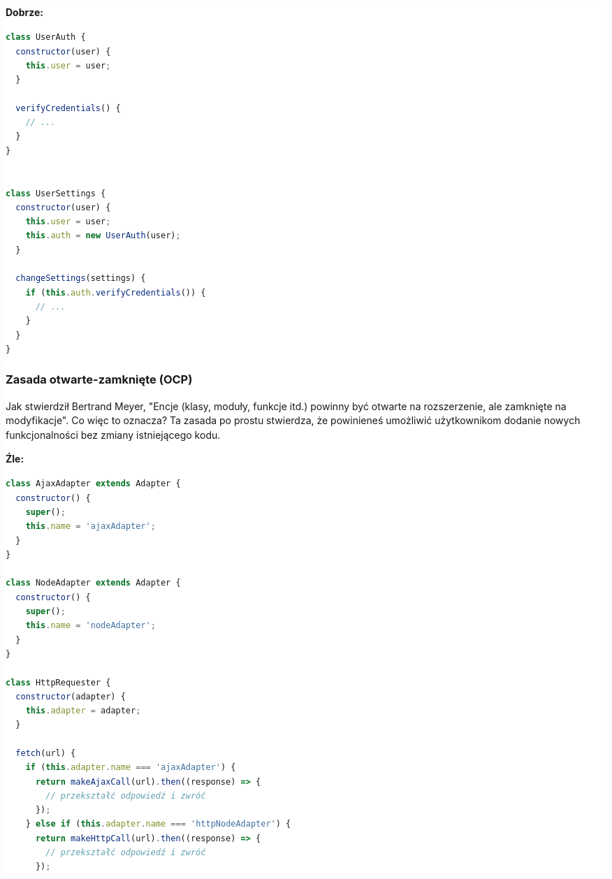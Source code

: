 **Dobrze:**
```javascript
class UserAuth {
  constructor(user) {
    this.user = user;
  }

  verifyCredentials() {
    // ...
  }
}


class UserSettings {
  constructor(user) {
    this.user = user;
    this.auth = new UserAuth(user);
  }

  changeSettings(settings) {
    if (this.auth.verifyCredentials()) {
      // ...
    }
  }
}
```



### Zasada otwarte-zamknięte (OCP)
Jak stwierdził Bertrand Meyer, "Encje (klasy, moduły, funkcje itd.)
powinny być otwarte na rozszerzenie, ale zamknięte na modyfikacje". Co więc
to oznacza? Ta zasada po prostu stwierdza, że powinieneś umożliwić użytkownikom
dodanie nowych funkcjonalności bez zmiany istniejącego kodu.

**Źle:**
```javascript
class AjaxAdapter extends Adapter {
  constructor() {
    super();
    this.name = 'ajaxAdapter';
  }
}

class NodeAdapter extends Adapter {
  constructor() {
    super();
    this.name = 'nodeAdapter';
  }
}

class HttpRequester {
  constructor(adapter) {
    this.adapter = adapter;
  }

  fetch(url) {
    if (this.adapter.name === 'ajaxAdapter') {
      return makeAjaxCall(url).then((response) => {
        // przekształć odpowiedź i zwróć
      });
    } else if (this.adapter.name === 'httpNodeAdapter') {
      return makeHttpCall(url).then((response) => {
        // przekształć odpowiedź i zwróć
      });
```